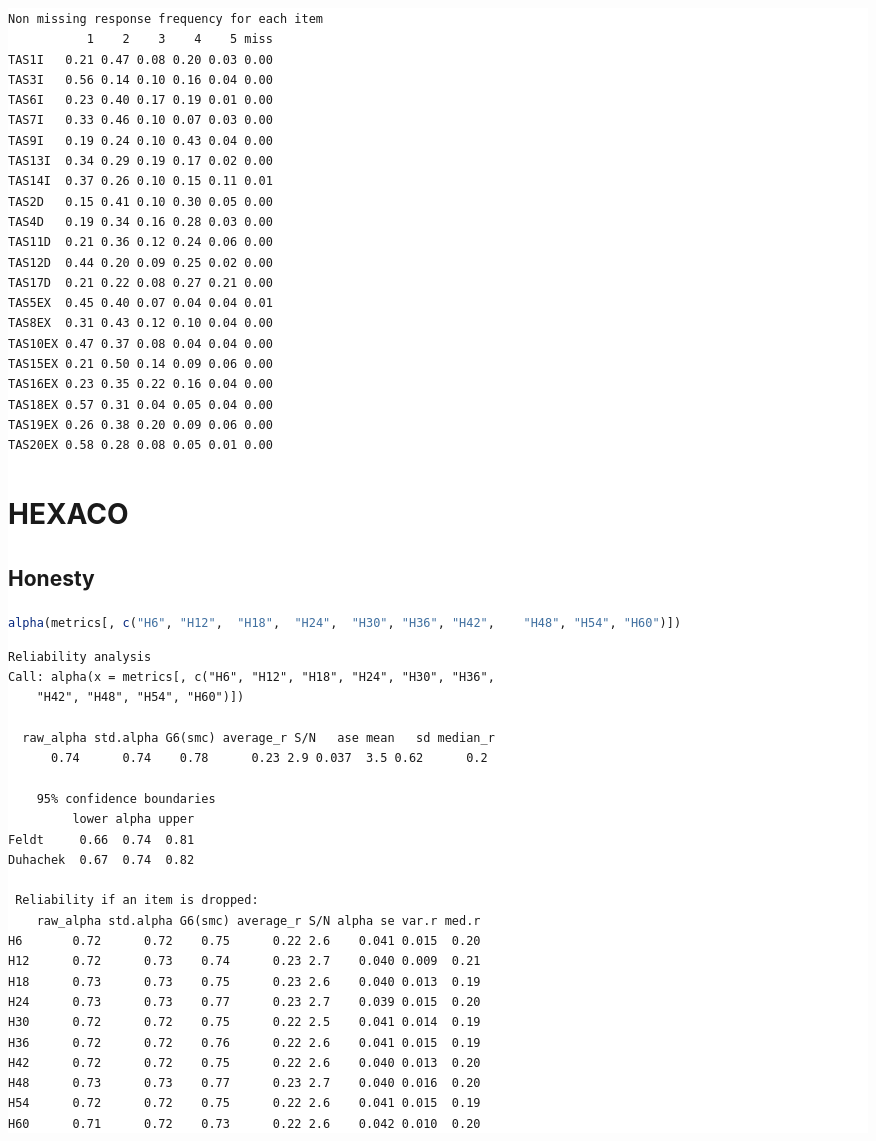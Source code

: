     Non missing response frequency for each item
               1    2    3    4    5 miss
    TAS1I   0.21 0.47 0.08 0.20 0.03 0.00
    TAS3I   0.56 0.14 0.10 0.16 0.04 0.00
    TAS6I   0.23 0.40 0.17 0.19 0.01 0.00
    TAS7I   0.33 0.46 0.10 0.07 0.03 0.00
    TAS9I   0.19 0.24 0.10 0.43 0.04 0.00
    TAS13I  0.34 0.29 0.19 0.17 0.02 0.00
    TAS14I  0.37 0.26 0.10 0.15 0.11 0.01
    TAS2D   0.15 0.41 0.10 0.30 0.05 0.00
    TAS4D   0.19 0.34 0.16 0.28 0.03 0.00
    TAS11D  0.21 0.36 0.12 0.24 0.06 0.00
    TAS12D  0.44 0.20 0.09 0.25 0.02 0.00
    TAS17D  0.21 0.22 0.08 0.27 0.21 0.00
    TAS5EX  0.45 0.40 0.07 0.04 0.04 0.01
    TAS8EX  0.31 0.43 0.12 0.10 0.04 0.00
    TAS10EX 0.47 0.37 0.08 0.04 0.04 0.00
    TAS15EX 0.21 0.50 0.14 0.09 0.06 0.00
    TAS16EX 0.23 0.35 0.22 0.16 0.04 0.00
    TAS18EX 0.57 0.31 0.04 0.05 0.04 0.00
    TAS19EX 0.26 0.38 0.20 0.09 0.06 0.00
    TAS20EX 0.58 0.28 0.08 0.05 0.01 0.00

# HEXACO

## Honesty

``` r
alpha(metrics[, c("H6", "H12",  "H18",  "H24",  "H30", "H36", "H42",    "H48", "H54", "H60")])
```


    Reliability analysis   
    Call: alpha(x = metrics[, c("H6", "H12", "H18", "H24", "H30", "H36", 
        "H42", "H48", "H54", "H60")])

      raw_alpha std.alpha G6(smc) average_r S/N   ase mean   sd median_r
          0.74      0.74    0.78      0.23 2.9 0.037  3.5 0.62      0.2

        95% confidence boundaries 
             lower alpha upper
    Feldt     0.66  0.74  0.81
    Duhachek  0.67  0.74  0.82

     Reliability if an item is dropped:
        raw_alpha std.alpha G6(smc) average_r S/N alpha se var.r med.r
    H6       0.72      0.72    0.75      0.22 2.6    0.041 0.015  0.20
    H12      0.72      0.73    0.74      0.23 2.7    0.040 0.009  0.21
    H18      0.73      0.73    0.75      0.23 2.6    0.040 0.013  0.19
    H24      0.73      0.73    0.77      0.23 2.7    0.039 0.015  0.20
    H30      0.72      0.72    0.75      0.22 2.5    0.041 0.014  0.19
    H36      0.72      0.72    0.76      0.22 2.6    0.041 0.015  0.19
    H42      0.72      0.72    0.75      0.22 2.6    0.040 0.013  0.20
    H48      0.73      0.73    0.77      0.23 2.7    0.040 0.016  0.20
    H54      0.72      0.72    0.75      0.22 2.6    0.041 0.015  0.19
    H60      0.71      0.72    0.73      0.22 2.6    0.042 0.010  0.20
